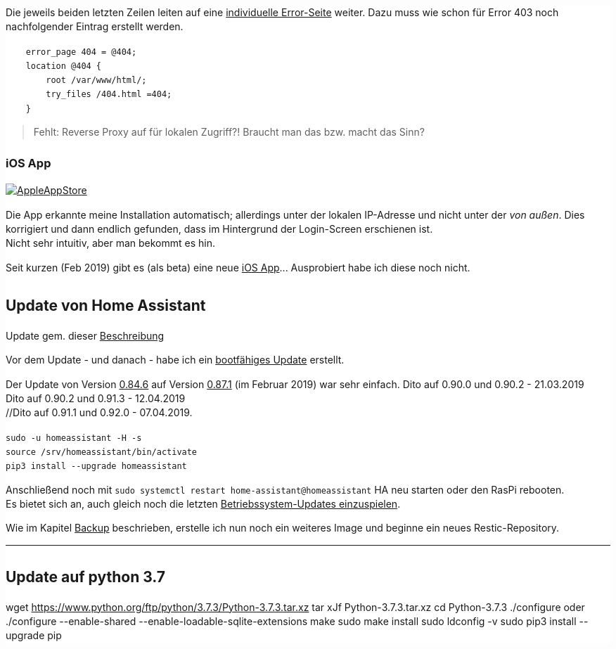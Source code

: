 Die jeweils beiden letzten Zeilen leiten auf eine [individuelle Error-Seite](./nginx.md#Custom-Error-Pages) weiter. Dazu muss wie schon für Error 403 noch nachfolgender Eintrag erstellt werden.
```
    error_page 404 = @404;
    location @404 {
        root /var/www/html/;
        try_files /404.html =404;
    }
```

> Fehlt: Reverse Proxy auf für lokalen Zugriff?! Braucht man das bzw. macht das Sinn?

### iOS App
[![AppleAppStore](https://linkmaker.itunes.apple.com/assets/shared/badges/en-us/appstore-lrg.svg)](https://itunes.apple.com/us/app/home-assistant-open-source-home-automation/id1099568401?mt=8)

Die App erkannte meine Installation automatisch; allerdings unter der lokalen IP-Adresse und nicht unter der _von außen_. Dies korrigiert und dann endlich gefunden, dass im Hintergrund der Login-Screen erschienen ist.  
Nicht sehr intuitiv, aber man bekommt es hin.

Seit kurzen (Feb 2019) gibt es (als beta) eine neue [iOS App](https://community.home-assistant.io/t/hassapp-an-alternative-ios-app-to-empower-your-ha/97713)... Ausprobiert habe ich diese noch nicht.

## Update von Home Assistant
Update gem. dieser [Beschreibung](https://www.home-assistant.io/docs/installation/updating/)

Vor dem Update - und danach - habe ich ein [bootfähiges Update](./backup.md#Erstellen-eines-bootfähigen-Images) erstellt.

Der Update von Version [0.84.6](https://github.com/home-assistant/home-assistant/releases/tag/0.86.4) auf Version [0.87.1](https://github.com/home-assistant/home-assistant/releases/tag/0.87.1) (im Februar 2019) war sehr einfach.   Dito auf 0.90.0 und 0.90.2 - 21.03.2019  
Dito auf 0.90.2 und 0.91.3 - 12.04.2019   
//Dito auf 0.91.1 und 0.92.0 - 07.04.2019.   
```
sudo -u homeassistant -H -s
source /srv/homeassistant/bin/activate
pip3 install --upgrade homeassistant
```
Anschließend noch mit `sudo systemctl restart home-assistant@homeassistant` HA neu starten oder den RasPi rebooten.  
Es bietet sich an, auch gleich noch die letzten [Betriebssystem-Updates einzuspielen](./betriebssystem.md#Updates).

Wie im Kapitel [Backup](./backup.md) beschrieben, erstelle ich nun noch ein weiteres Image und beginne ein neues Restic-Repository.

---

## Update auf python 3.7

wget https://www.python.org/ftp/python/3.7.3/Python-3.7.3.tar.xz
tar xJf Python-3.7.3.tar.xz
cd Python-3.7.3
./configure
   oder
./configure --enable-shared --enable-loadable-sqlite-extensions
make
sudo make install
sudo ldconfig -v
sudo pip3 install --upgrade pip
